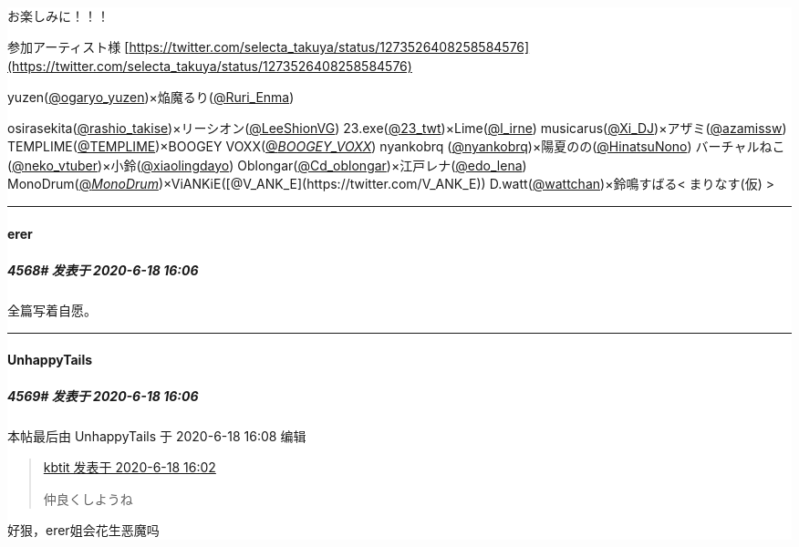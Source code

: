 お楽しみに！！！


参加アーティスト様
[https://twitter.com/selecta_takuya/status/1273526408258584576](https://twitter.com/selecta_takuya/status/1273526408258584576)

yuzen([@ogaryo_yuzen](https://twitter.com/ogaryo_yuzen))×焔魔るり([@Ruri_Enma](https://twitter.com/Ruri_Enma))

osirasekita([@rashio_takise](https://twitter.com/rashio_takise))×リーシオン([@LeeShionVG](https://twitter.com/LeeShionVG))
23.exe([@23_twt](https://twitter.com/23_twt))×Lime([@l_irne](https://twitter.com/l_irne))
musicarus([@Xi_DJ](https://twitter.com/Xi_DJ))×アザミ([@azamissw](https://twitter.com/azamissw))
TEMPLIME([@TEMPLIME](https://twitter.com/TEMPLIME))×BOOGEY VOXX([@_BOOGEY_VOXX_](https://twitter.com/_BOOGEY_VOXX_))
nyankobrq ([@nyankobrq](https://twitter.com/nyankobrq))×陽夏のの([@HinatsuNono](https://twitter.com/HinatsuNono))
バーチャルねこ([@neko_vtuber](https://twitter.com/neko_vtuber))×小鈴([@xiaolingdayo](https://twitter.com/xiaolingdayo))
Oblongar([@Cd_oblongar](https://twitter.com/Cd_oblongar))×江戸レナ([@edo_lena](https://twitter.com/edo_lena))
MonoDrum([@_MonoDrum_](https://twitter.com/_MonoDrum_))×ViANKiE([@V_ANK_E](https://twitter.com/V_ANK_E))
D.watt([@wattchan](https://twitter.com/wattchan))×鈴鳴すばる&lt; まりなす(仮) &gt;










-----

####  erer  
##### 4568#       发表于 2020-6-18 16:06




全篇写着自愿。







-----

####  UnhappyTails  
##### 4569#       发表于 2020-6-18 16:06



 本帖最后由 UnhappyTails 于 2020-6-18 16:08 编辑 
<blockquote><a href="httphttps://bbs.saraba1st.com/2b/forum.php?mod=redirect&amp;goto=findpost&amp;pid=47851880&amp;ptid=1941579" target="_blank">kbtit 发表于 2020-6-18 16:02</a>

仲良くしようね</blockquote>
好狠，erer姐会花生恶魔吗
